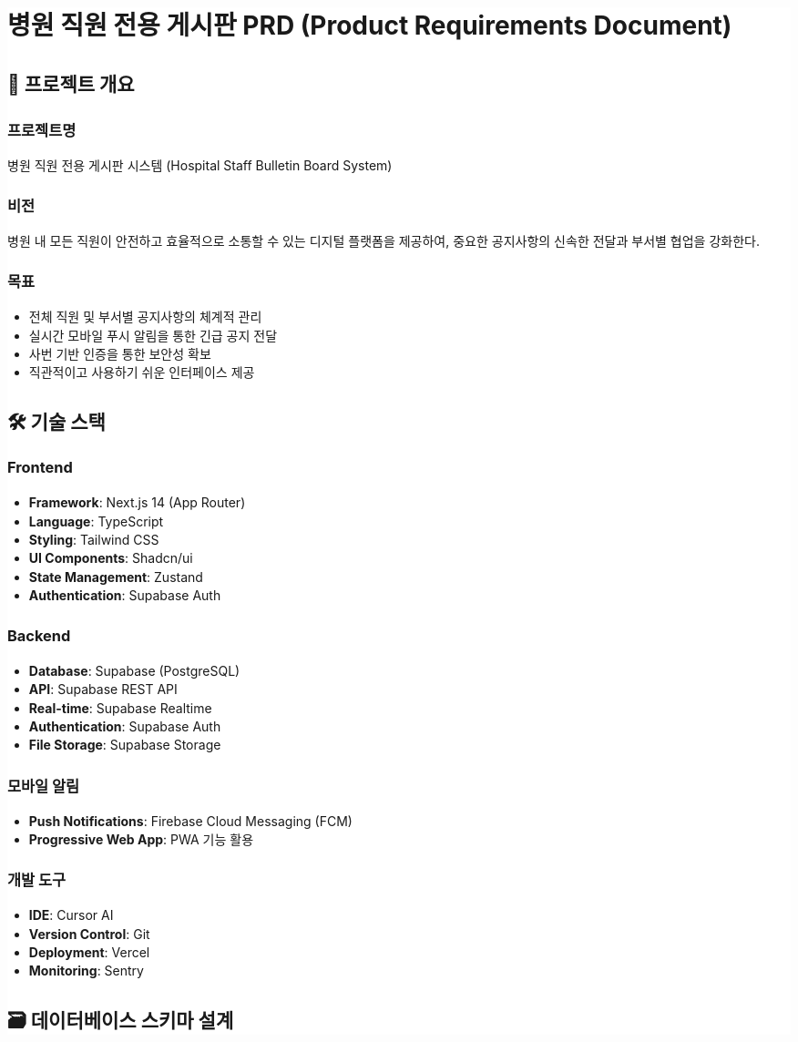 # 병원 직원 전용 게시판 PRD (Product Requirements Document)

## 🏥 프로젝트 개요

### 프로젝트명
병원 직원 전용 게시판 시스템 (Hospital Staff Bulletin Board System)

### 비전
병원 내 모든 직원이 안전하고 효율적으로 소통할
 수 있는 디지털 플랫폼을 제공하여, 중요한 공지사항의 신속한 전달과 부서별 협업을 강화한다.

### 목표
- 전체 직원 및 부서별 공지사항의 체계적 관리
- 실시간 모바일 푸시 알림을 통한 긴급 공지 전달
- 사번 기반 인증을 통한 보안성 확보
- 직관적이고 사용하기 쉬운 인터페이스 제공

## 🛠 기술 스택

### Frontend
- **Framework**: Next.js 14 (App Router)
- **Language**: TypeScript
- **Styling**: Tailwind CSS
- **UI Components**: Shadcn/ui
- **State Management**: Zustand
- **Authentication**: Supabase Auth

### Backend
- **Database**: Supabase (PostgreSQL)
- **API**: Supabase REST API
- **Real-time**: Supabase Realtime
- **Authentication**: Supabase Auth
- **File Storage**: Supabase Storage

### 모바일 알림
- **Push Notifications**: Firebase Cloud Messaging (FCM)
- **Progressive Web App**: PWA 기능 활용

### 개발 도구
- **IDE**: Cursor AI
- **Version Control**: Git
- **Deployment**: Vercel
- **Monitoring**: Sentry

## 🗃 데이터베이스 스키마 설계
